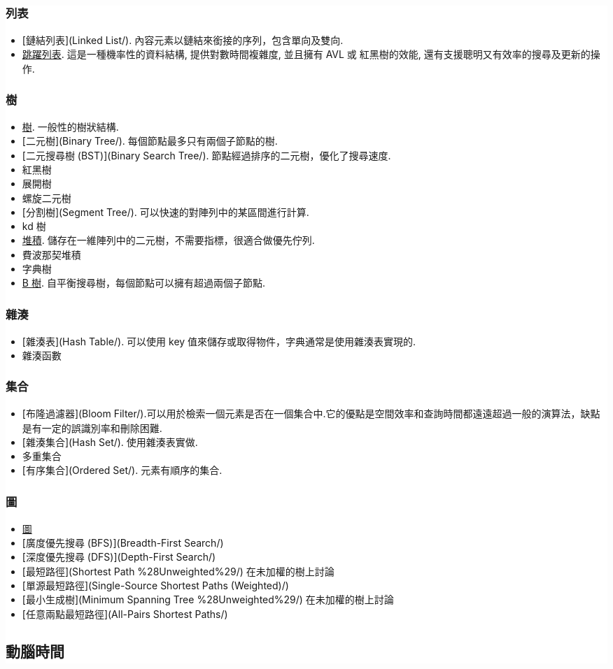

### 列表

- [鏈結列表](Linked List/). 內容元素以鏈結來銜接的序列，包含單向及雙向.
- [跳躍列表](Skip-List/). 這是一種機率性的資料結構, 提供對數時間複雜度, 並且擁有 AVL 或 紅黑樹的效能, 還有支援聰明又有效率的搜尋及更新的操作.



### 樹

- [樹](Tree/). 一般性的樹狀結構.
- [二元樹](Binary Tree/). 每個節點最多只有兩個子節點的樹.
- [二元搜尋樹 (BST)](Binary Search Tree/). 節點經過排序的二元樹，優化了搜尋速度.
- 紅黑樹
- 展開樹
- 螺旋二元樹
- [分割樹](Segment Tree/). 可以快速的對陣列中的某區間進行計算.
- kd 樹
- [堆積](Heap/). 儲存在一維陣列中的二元樹，不需要指標，很適合做優先佇列.
- 費波那契堆積
- 字典樹
- [B 樹](B-Tree/). 自平衡搜尋樹，每個節點可以擁有超過兩個子節點.



### 雜湊

- [雜湊表](Hash Table/). 可以使用 key 值來儲存或取得物件，字典通常是使用雜湊表實現的.
- 雜湊函數




### 集合

- [布隆過濾器](Bloom Filter/).可以用於檢索一個元素是否在一個集合中.它的優點是空間效率和查詢時間都遠遠超過一般的演算法，缺點是有一定的誤識別率和刪除困難.
- [雜湊集合](Hash Set/). 使用雜湊表實做.
- 多重集合
- [有序集合](Ordered Set/). 元素有順序的集合.



### 圖

- [圖](Graph/)
- [廣度優先搜尋 (BFS)](Breadth-First Search/)
- [深度優先搜尋 (DFS)](Depth-First Search/)
- [最短路徑](Shortest Path %28Unweighted%29/) 在未加權的樹上討論
- [單源最短路徑](Single-Source Shortest Paths (Weighted)/)
- [最小生成樹](Minimum Spanning Tree %28Unweighted%29/) 在未加權的樹上討論
- [任意兩點最短路徑](All-Pairs Shortest Paths/)




## 動腦時間
